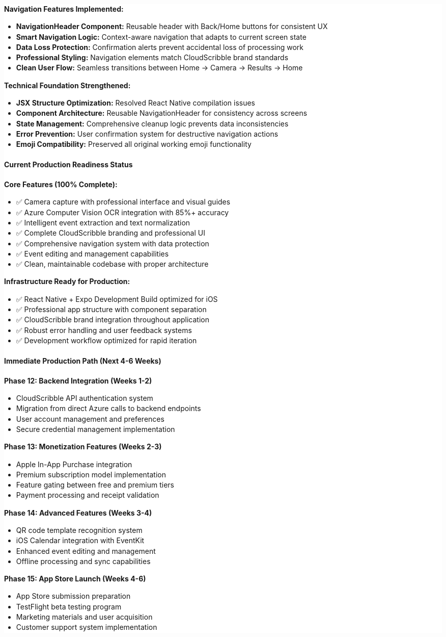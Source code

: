 **Navigation Features Implemented:**
- **NavigationHeader Component:** Reusable header with Back/Home buttons for consistent UX
- **Smart Navigation Logic:** Context-aware navigation that adapts to current screen state
- **Data Loss Protection:** Confirmation alerts prevent accidental loss of processing work
- **Professional Styling:** Navigation elements match CloudScribble brand standards
- **Clean User Flow:** Seamless transitions between Home → Camera → Results → Home

**Technical Foundation Strengthened:**
- **JSX Structure Optimization:** Resolved React Native compilation issues
- **Component Architecture:** Reusable NavigationHeader for consistency across screens
- **State Management:** Comprehensive cleanup logic prevents data inconsistencies
- **Error Prevention:** User confirmation system for destructive navigation actions
- **Emoji Compatibility:** Preserved all original working emoji functionality

#### Current Production Readiness Status

**Core Features (100% Complete):**
- ✅ Camera capture with professional interface and visual guides
- ✅ Azure Computer Vision OCR integration with 85%+ accuracy
- ✅ Intelligent event extraction and text normalization
- ✅ Complete CloudScribble branding and professional UI
- ✅ Comprehensive navigation system with data protection
- ✅ Event editing and management capabilities
- ✅ Clean, maintainable codebase with proper architecture

**Infrastructure Ready for Production:**
- ✅ React Native + Expo Development Build optimized for iOS
- ✅ Professional app structure with component separation
- ✅ CloudScribble brand integration throughout application
- ✅ Robust error handling and user feedback systems
- ✅ Development workflow optimized for rapid iteration

#### Immediate Production Path (Next 4-6 Weeks)

**Phase 12: Backend Integration (Weeks 1-2)**
- CloudScribble API authentication system
- Migration from direct Azure calls to backend endpoints
- User account management and preferences
- Secure credential management implementation

**Phase 13: Monetization Features (Weeks 2-3)**
- Apple In-App Purchase integration
- Premium subscription model implementation
- Feature gating between free and premium tiers
- Payment processing and receipt validation

**Phase 14: Advanced Features (Weeks 3-4)**
- QR code template recognition system
- iOS Calendar integration with EventKit
- Enhanced event editing and management
- Offline processing and sync capabilities

**Phase 15: App Store Launch (Weeks 4-6)**
- App Store submission preparation
- TestFlight beta testing program
- Marketing materials and user acquisition
- Customer support system implementation
